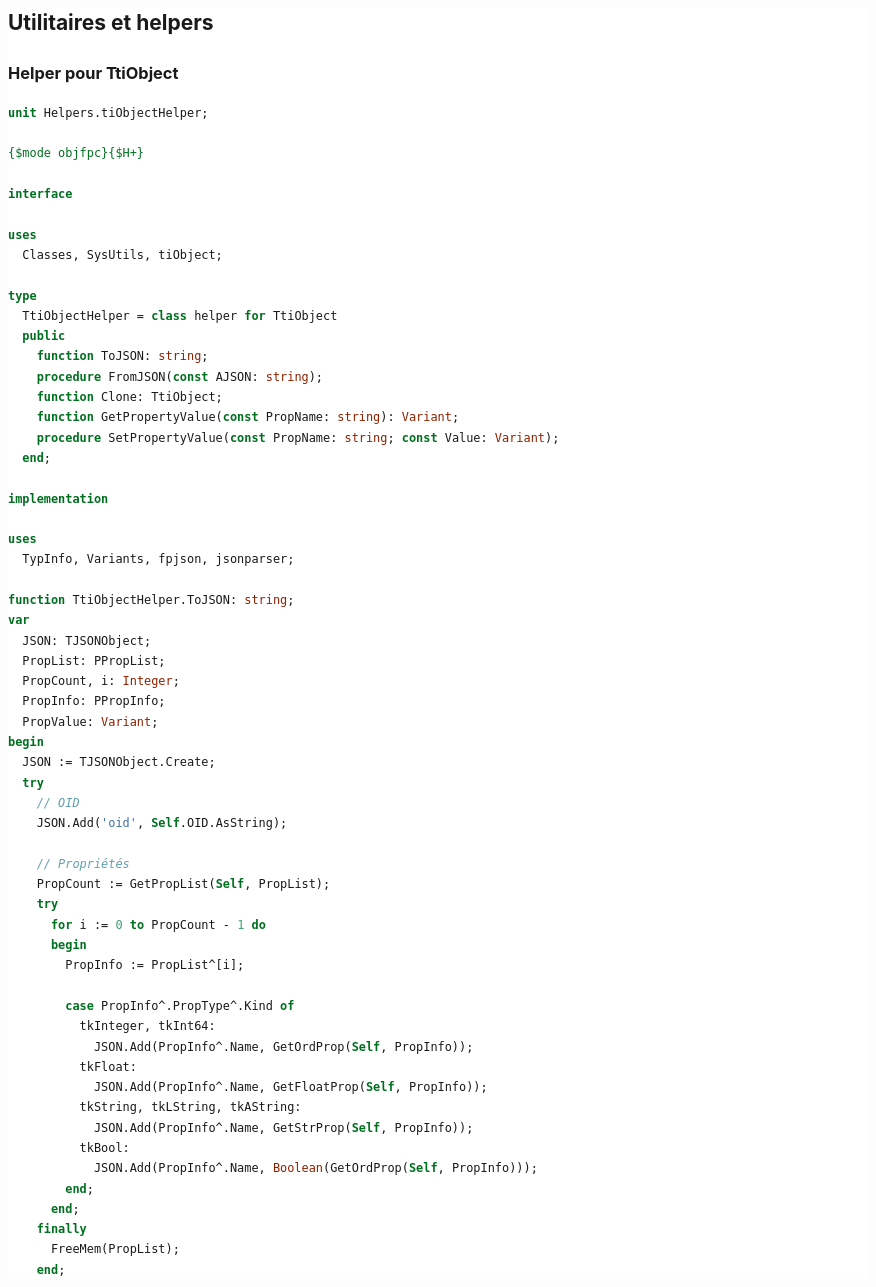 ## Utilitaires et helpers

### Helper pour TtiObject

```pascal
unit Helpers.tiObjectHelper;

{$mode objfpc}{$H+}

interface

uses
  Classes, SysUtils, tiObject;

type
  TtiObjectHelper = class helper for TtiObject
  public
    function ToJSON: string;
    procedure FromJSON(const AJSON: string);
    function Clone: TtiObject;
    function GetPropertyValue(const PropName: string): Variant;
    procedure SetPropertyValue(const PropName: string; const Value: Variant);
  end;

implementation

uses
  TypInfo, Variants, fpjson, jsonparser;

function TtiObjectHelper.ToJSON: string;
var
  JSON: TJSONObject;
  PropList: PPropList;
  PropCount, i: Integer;
  PropInfo: PPropInfo;
  PropValue: Variant;
begin
  JSON := TJSONObject.Create;
  try
    // OID
    JSON.Add('oid', Self.OID.AsString);

    // Propriétés
    PropCount := GetPropList(Self, PropList);
    try
      for i := 0 to PropCount - 1 do
      begin
        PropInfo := PropList^[i];

        case PropInfo^.PropType^.Kind of
          tkInteger, tkInt64:
            JSON.Add(PropInfo^.Name, GetOrdProp(Self, PropInfo));
          tkFloat:
            JSON.Add(PropInfo^.Name, GetFloatProp(Self, PropInfo));
          tkString, tkLString, tkAString:
            JSON.Add(PropInfo^.Name, GetStrProp(Self, PropInfo));
          tkBool:
            JSON.Add(PropInfo^.Name, Boolean(GetOrdProp(Self, PropInfo)));
        end;
      end;
    finally
      FreeMem(PropList);
    end;
```